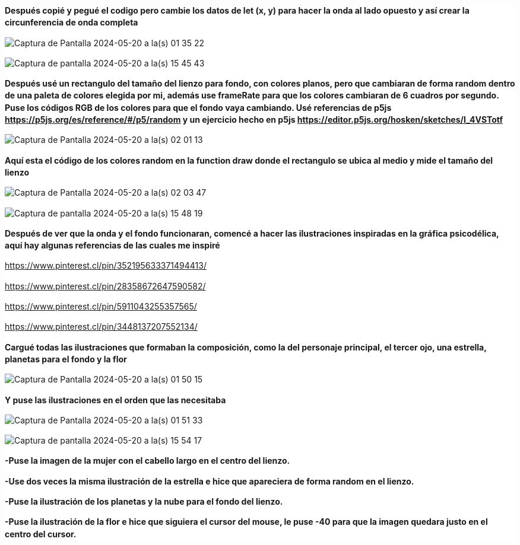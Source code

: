 **Después copié y pegué el codigo pero cambie los datos de let (x, y) para hacer la onda al lado opuesto y así crear la circunferencia de onda completa**

![Captura de Pantalla 2024-05-20 a la(s) 01 35 22](https://github.com/MacaParrao/dis9034-2024-1/assets/163044952/5ae3ac99-eb64-4c08-8adf-9d2ae1e6d4d2)

<img width="533" alt="Captura de pantalla 2024-05-20 a la(s) 15 45 43" src="https://github.com/MacaParrao/dis9034-2024-1/assets/163044952/93fbfa91-8564-4896-b3e5-d4dc86b12416">


**Después usé un rectangulo del tamaño del lienzo para fondo, con colores planos, pero que cambiaran de forma random dentro de una paleta de colores elegida por mi, además use frameRate para que los colores cambiaran de 6 cuadros por segundo. Puse los códigos RGB de los colores para que el fondo vaya cambiando. Usé referencias de p5js https://p5js.org/es/reference/#/p5/random y un ejercicio hecho en p5js https://editor.p5js.org/hosken/sketches/I_4VSTotf**

![Captura de Pantalla 2024-05-20 a la(s) 02 01 13](https://github.com/MacaParrao/dis9034-2024-1/assets/163044952/9cfbbc6e-bd42-4243-9023-bbae72a19a35)


**Aquí esta el código de los colores random en la function draw donde el rectangulo se ubica al medio y mide el tamaño del lienzo**

![Captura de Pantalla 2024-05-20 a la(s) 02 03 47](https://github.com/MacaParrao/dis9034-2024-1/assets/163044952/1965eb19-217a-4a7c-b53c-9500d2e3f5d9)

<img width="470" alt="Captura de pantalla 2024-05-20 a la(s) 15 48 19" src="https://github.com/MacaParrao/dis9034-2024-1/assets/163044952/c3e019f3-8fb8-41a4-8031-0923ca22a61b">


**Después de ver que la onda y el fondo funcionaran, comencé a hacer las ilustraciones inspiradas en la gráfica psicodélica, aquí hay algunas referencias de las cuales me inspiré**

https://www.pinterest.cl/pin/352195633371494413/

https://www.pinterest.cl/pin/28358672647590582/

https://www.pinterest.cl/pin/5911043255357565/

https://www.pinterest.cl/pin/3448137207552134/

**Cargué todas las ilustraciones que formaban la composición, como la del personaje principal, el tercer ojo, una estrella, planetas para el fondo y la flor**

![Captura de Pantalla 2024-05-20 a la(s) 01 50 15](https://github.com/MacaParrao/dis9034-2024-1/assets/163044952/1196f41c-8f6c-4c68-be88-778711ba55f6)

**Y puse las ilustraciones en el orden que las necesitaba**

![Captura de Pantalla 2024-05-20 a la(s) 01 51 33](https://github.com/MacaParrao/dis9034-2024-1/assets/163044952/ac115507-3bd1-416a-b5a1-fe04151ea36f)

<img width="536" alt="Captura de pantalla 2024-05-20 a la(s) 15 54 17" src="https://github.com/MacaParrao/dis9034-2024-1/assets/163044952/4da7da87-1cb9-425f-aa61-5d4e2d8599da">


**-Puse la imagen de la mujer con el cabello largo en el centro del lienzo.**

**-Use dos veces la misma ilustración de la estrella e hice que apareciera de forma random en el lienzo.**

**-Puse la ilustración de los planetas y la nube para el fondo del lienzo.**

**-Puse la ilustración de la flor e hice que siguiera el cursor del mouse, le puse -40 para que la imagen quedara justo en el centro
del cursor.**
